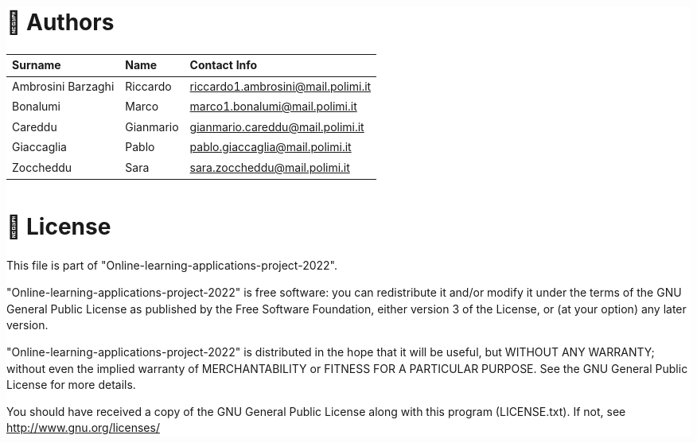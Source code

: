 
# 🤵 Authors
| Surname            | Name      | Contact Info                       |
|:-------------------|:----------|:-----------------------------------|
| Ambrosini Barzaghi | Riccardo  | riccardo1.ambrosini@mail.polimi.it |
| Bonalumi           | Marco     | marco1.bonalumi@mail.polimi.it     |
| Careddu            | Gianmario | gianmario.careddu@mail.polimi.it   |
| Giaccaglia         | Pablo     | pablo.giaccaglia@mail.polimi.it    |
| Zoccheddu          | Sara      | sara.zoccheddu@mail.polimi.it      |


# 📝 License

This file is part of "Online-learning-applications-project-2022".

"Online-learning-applications-project-2022" is free software: you can redistribute it and/or modify
it under the terms of the GNU General Public License as published by
the Free Software Foundation, either version 3 of the License, or
(at your option) any later version.

"Online-learning-applications-project-2022" is distributed in the hope that it will be useful,
but WITHOUT ANY WARRANTY; without even the implied warranty of
MERCHANTABILITY or FITNESS FOR A PARTICULAR PURPOSE.  See the
GNU General Public License for more details.

You should have received a copy of the GNU General Public License along
with this program (LICENSE.txt).  If not, see <http://www.gnu.org/licenses/>
